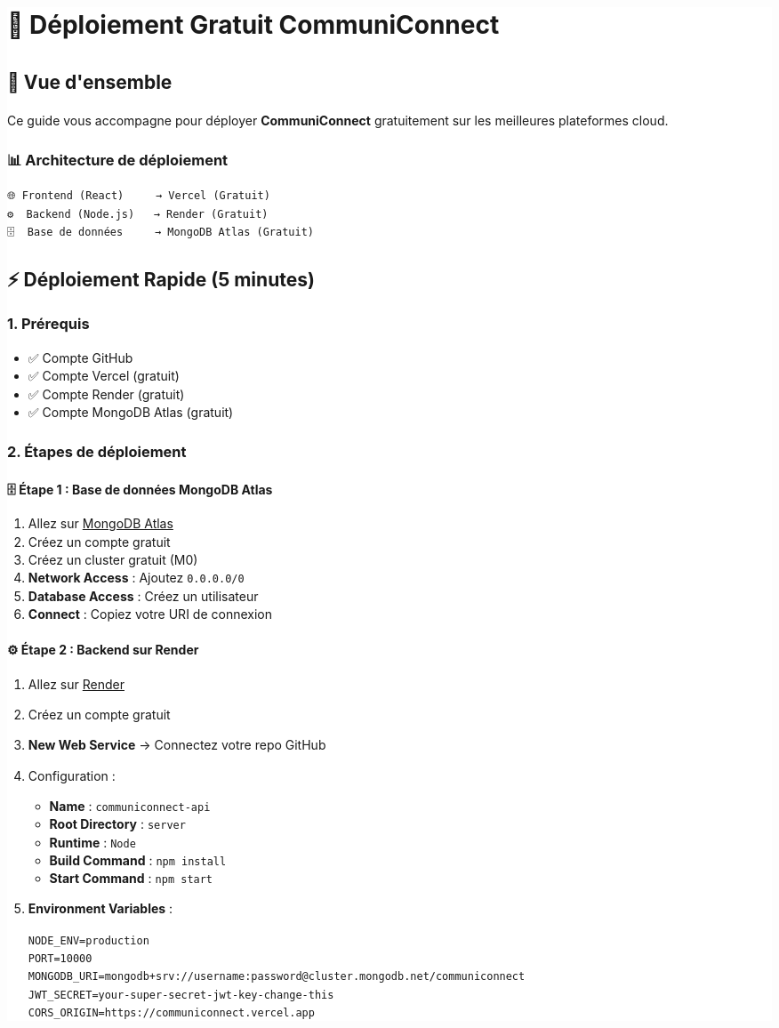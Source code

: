 # 🚀 Déploiement Gratuit CommuniConnect

## 🎯 Vue d'ensemble

Ce guide vous accompagne pour déployer **CommuniConnect** gratuitement sur les meilleures plateformes cloud.

### 📊 Architecture de déploiement

```
🌐 Frontend (React)     → Vercel (Gratuit)
⚙️  Backend (Node.js)   → Render (Gratuit)
🗄️  Base de données     → MongoDB Atlas (Gratuit)
```

## ⚡ Déploiement Rapide (5 minutes)

### 1. Prérequis
- ✅ Compte GitHub
- ✅ Compte Vercel (gratuit)
- ✅ Compte Render (gratuit)
- ✅ Compte MongoDB Atlas (gratuit)

### 2. Étapes de déploiement

#### 🗄️ Étape 1 : Base de données MongoDB Atlas
1. Allez sur [MongoDB Atlas](https://www.mongodb.com/atlas)
2. Créez un compte gratuit
3. Créez un cluster gratuit (M0)
4. **Network Access** : Ajoutez `0.0.0.0/0`
5. **Database Access** : Créez un utilisateur
6. **Connect** : Copiez votre URI de connexion

#### ⚙️ Étape 2 : Backend sur Render
1. Allez sur [Render](https://render.com)
2. Créez un compte gratuit
3. **New Web Service** → Connectez votre repo GitHub
4. Configuration :
   - **Name** : `communiconnect-api`
   - **Root Directory** : `server`
   - **Runtime** : `Node`
   - **Build Command** : `npm install`
   - **Start Command** : `npm start`

5. **Environment Variables** :
   ```
   NODE_ENV=production
   PORT=10000
   MONGODB_URI=mongodb+srv://username:password@cluster.mongodb.net/communiconnect
   JWT_SECRET=your-super-secret-jwt-key-change-this
   CORS_ORIGIN=https://communiconnect.vercel.app
   ```
